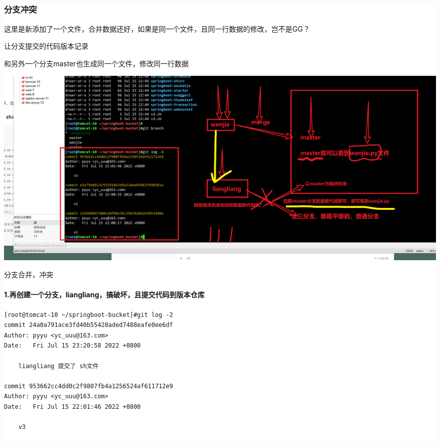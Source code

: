 







### 分支冲突

这里是新添加了一个文件，合并数据还好，如果是同一个文件，且同一行数据的修改，岂不是GG？

让分支提交的代码版本记录

和另外一个分支master也生成同一个文件，修改同一行数据

![image-20220715152000622](pic/image-20220715152000622.png)

分支合并，冲突



#### 1.再创建一个分支，liangliang，搞破坏，且提交代码到版本仓库

```
[root@tomcat-10 ~/springboot-bucket]#git log -2
commit 24a0a791ace3fd40b55428aded7488eafe0ee6df
Author: pyyu <yc_uuu@163.com>
Date:   Fri Jul 15 23:20:58 2022 +0800

    liangliang 提交了 sh文件

commit 953662cc4dd0c2f9807fb4a1256524af611712e9
Author: pyyu <yc_uuu@163.com>
Date:   Fri Jul 15 22:01:46 2022 +0800

    v3


```
